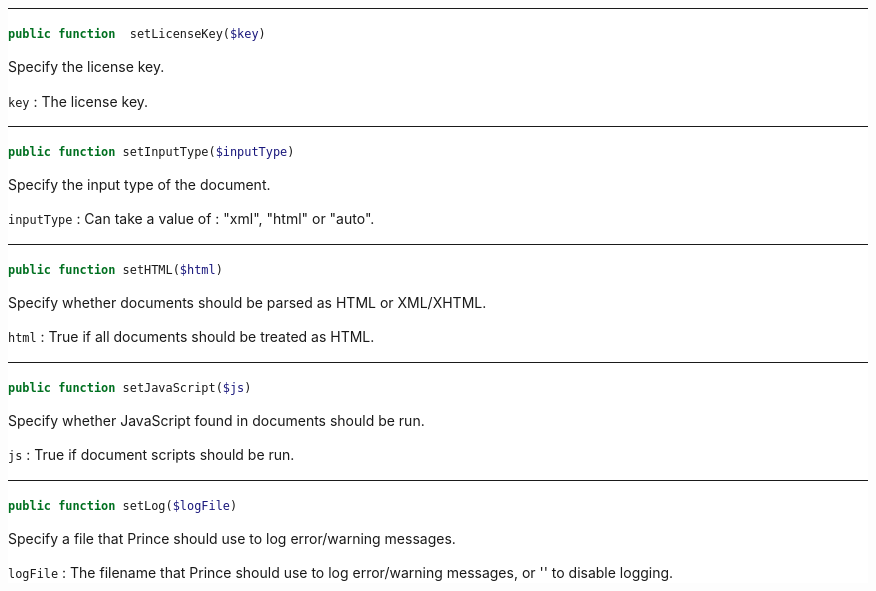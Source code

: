 ------------------------------------------------------------------------

<a name="setlicensekey"></a>
```php
public function  setLicenseKey($key)
```

Specify the license key.

`key`
:   The license key.

------------------------------------------------------------------------

<a name="setinputtype"></a>
```php
public function setInputType($inputType)
```

Specify the input type of the document.

`inputType`
:   Can take a value of : "xml", "html" or "auto".

------------------------------------------------------------------------

<a name="sethtml"></a>
```php
public function setHTML($html)
```

Specify whether documents should be parsed as HTML or XML/XHTML.

`html`
:   True if all documents should be treated as HTML.

------------------------------------------------------------------------

<a name="setjavascript"></a>
```php
public function setJavaScript($js)
```

Specify whether JavaScript found in documents should be run.

`js`
:   True if document scripts should be run.

------------------------------------------------------------------------

<a name="setlog"></a>
```php
public function setLog($logFile)
```

Specify a file that Prince should use to log error/warning messages.

`logFile`
:   The filename that Prince should use to log error/warning messages,
    or '' to disable logging.
